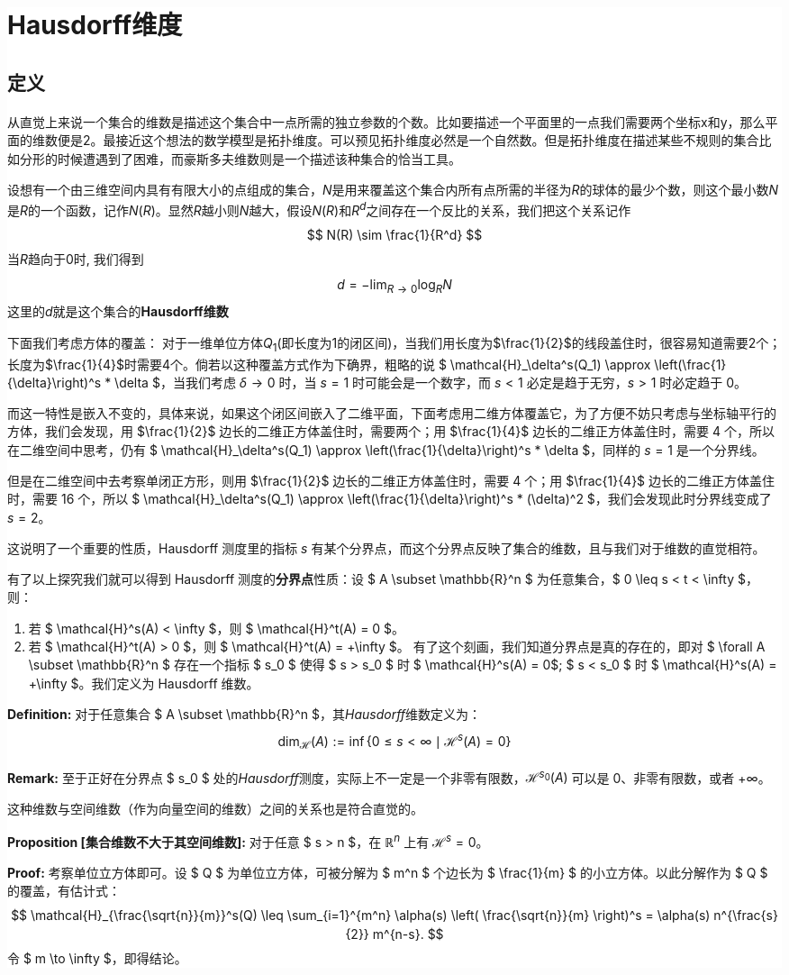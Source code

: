 # Hausdorff维度

## 定义
从直觉上来说一个集合的维数是描述这个集合中一点所需的独立参数的个数。比如要描述一个平面里的一点我们需要两个坐标x和y，那么平面的维数便是2。最接近这个想法的数学模型是拓扑维度。可以预见拓扑维度必然是一个自然数。但是拓扑维度在描述某些不规则的集合比如分形的时候遭遇到了困难，而豪斯多夫维数则是一个描述该种集合的恰当工具。

设想有一个由三维空间内具有有限大小的点组成的集合，$N$是用来覆盖这个集合内所有点所需的半径为$R$的球体的最少个数，则这个最小数$N$是$R$的一个函数，记作$N(R)$。显然$R$越小则$N$越大，假设$N(R)$和$R^d$之间存在一个反比的关系，我们把这个关系记作
$$
N(R) \sim \frac{1}{R^d}
$$
当$R$趋向于$0$时, 我们得到
$$
d = - \lim_{R \to 0} \log_R N
$$
这里的$d$就是这个集合的**Hausdorff维数**

下面我们考虑方体的覆盖：
对于一维单位方体$Q_1$(即长度为1的闭区间)，当我们用长度为$\frac{1}{2}$的线段盖住时，很容易知道需要2个；长度为$\frac{1}{4}$时需要4个。倘若以这种覆盖方式作为下确界，粗略的说 $ \mathcal{H}_\delta^s(Q_1) \approx \left(\frac{1}{\delta}\right)^s * \delta $，当我们考虑 $\delta \to 0$ 时，当 $s = 1$ 时可能会是一个数字，而 $s < 1$ 必定是趋于无穷，$s > 1$ 时必定趋于 0。

而这一特性是嵌入不变的，具体来说，如果这个闭区间嵌入了二维平面，下面考虑用二维方体覆盖它，为了方便不妨只考虑与坐标轴平行的方体，我们会发现，用 $\frac{1}{2}$ 边长的二维正方体盖住时，需要两个；用 $\frac{1}{4}$ 边长的二维正方体盖住时，需要 4 个，所以在二维空间中思考，仍有 $ \mathcal{H}_\delta^s(Q_1) \approx \left(\frac{1}{\delta}\right)^s * \delta $，同样的 $s = 1$ 是一个分界线。

但是在二维空间中去考察单闭正方形，则用 $\frac{1}{2}$ 边长的二维正方体盖住时，需要 4 个；用 $\frac{1}{4}$ 边长的二维正方体盖住时，需要 16 个，所以 $ \mathcal{H}_\delta^s(Q_1) \approx \left(\frac{1}{\delta}\right)^s * (\delta)^2 $，我们会发现此时分界线变成了 $s = 2$。

这说明了一个重要的性质，Hausdorff 测度里的指标 $s$ 有某个分界点，而这个分界点反映了集合的维数，且与我们对于维数的直觉相符。

有了以上探究我们就可以得到 Hausdorff 测度的**分界点**性质：设 $ A \subset \mathbb{R}^n $ 为任意集合，$ 0 \leq s < t < \infty $，则：
1.  若 $ \mathcal{H}^s(A) < \infty $，则 $ \mathcal{H}^t(A) = 0 $。
2.  若 $ \mathcal{H}^t(A) > 0 $，则 $ \mathcal{H}^t(A) = +\infty $。
有了这个刻画，我们知道分界点是真的存在的，即对 $ \forall A \subset \mathbb{R}^n $ 存在一个指标 $ s_0 $ 使得 $ s > s_0 $ 时 $ \mathcal{H}^s(A) = 0$; $ s < s_0 $ 时 $ \mathcal{H}^s(A) = +\infty $。我们定义为 Hausdorff 维数。

**Definition:**
对于任意集合 $ A \subset \mathbb{R}^n $，其*Hausdorff*维数定义为：
$$
\operatorname{dim}_{\mathcal{H}}(A) := \inf\{0 \leq s < \infty \mid \mathcal{H}^s(A) = 0\}
$$

**Remark:**
至于正好在分界点 $ s_0 $ 处的*Hausdorff*测度，实际上不一定是一个非零有限数，$\mathcal{H}^{s_0}(A)$ 可以是 0、非零有限数，或者 $+\infty$。

这种维数与空间维数（作为向量空间的维数）之间的关系也是符合直觉的。

**Proposition [集合维数不大于其空间维数]:**
对于任意 $ s > n $，在 $\mathbb{R}^n$ 上有 $\mathcal{H}^s = 0$。

**Proof:**
考察单位立方体即可。设 $ Q $ 为单位立方体，可被分解为 $ m^n $ 个边长为 $ \frac{1}{m} $ 的小立方体。以此分解作为 $ Q $ 的覆盖，有估计式：
$$
\mathcal{H}_{\frac{\sqrt{n}}{m}}^s(Q) \leq \sum_{i=1}^{m^n} \alpha(s) \left( \frac{\sqrt{n}}{m} \right)^s = \alpha(s) n^{\frac{s}{2}} m^{n-s}.
$$
令 $ m \to \infty $，即得结论。
